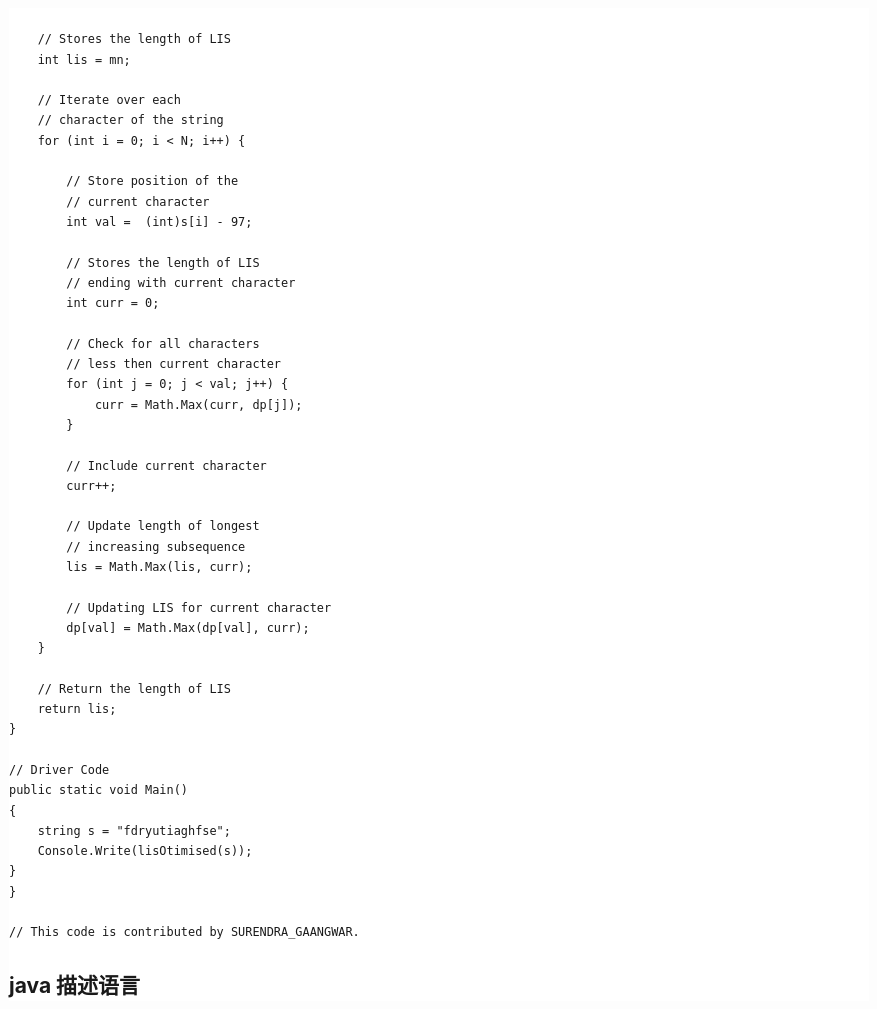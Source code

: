 ```

    // Stores the length of LIS
    int lis = mn;

    // Iterate over each
    // character of the string
    for (int i = 0; i < N; i++) {

        // Store position of the
        // current character
        int val =  (int)s[i] - 97;

        // Stores the length of LIS
        // ending with current character
        int curr = 0;

        // Check for all characters
        // less then current character
        for (int j = 0; j < val; j++) {
            curr = Math.Max(curr, dp[j]);
        }

        // Include current character
        curr++;

        // Update length of longest
        // increasing subsequence
        lis = Math.Max(lis, curr);

        // Updating LIS for current character
        dp[val] = Math.Max(dp[val], curr);
    }

    // Return the length of LIS
    return lis;
}

// Driver Code
public static void Main()
{
    string s = "fdryutiaghfse";
    Console.Write(lisOtimised(s));
}
}

// This code is contributed by SURENDRA_GAANGWAR.
```

## java 描述语言
